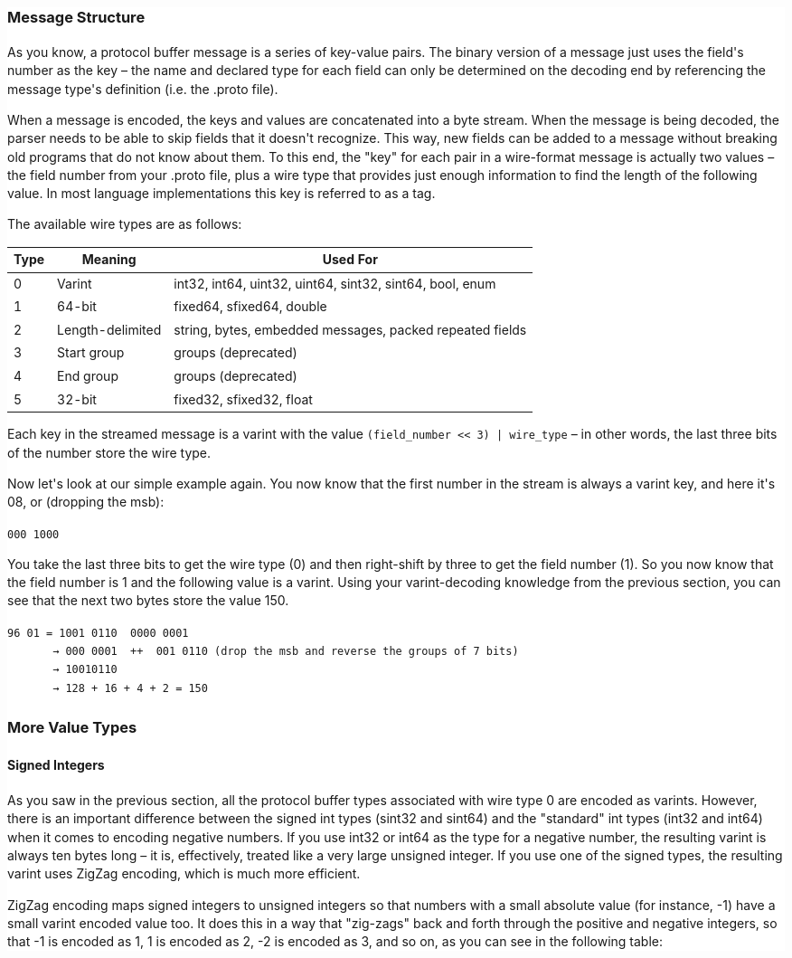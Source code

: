 ### Message Structure
As you know, a protocol buffer message is a series of key-value pairs. The binary version of a message just uses the field's number as the key – the name and declared type for each field can only be determined on the decoding end by referencing the message type's definition (i.e. the .proto file).

When a message is encoded, the keys and values are concatenated into a byte stream. When the message is being decoded, the parser needs to be able to skip fields that it doesn't recognize. This way, new fields can be added to a message without breaking old programs that do not know about them. To this end, the "key" for each pair in a wire-format message is actually two values – the field number from your .proto file, plus a wire type that provides just enough information to find the length of the following value. In most language implementations this key is referred to as a tag.

The available wire types are as follows:

Type|	Meaning|	Used For|
-----|-----|-----|
0	|Varint|	int32, int64, uint32, uint64, sint32, sint64, bool, enum
1	|64-bit|	fixed64, sfixed64, double
2	|Length-delimited|	string, bytes, embedded messages, packed repeated fields
3	|Start group|	groups (deprecated)
4	|End group|	groups (deprecated)
5	|32-bit|	fixed32, sfixed32, float

Each key in the streamed message is a varint with the value `(field_number << 3) | wire_type` – in other words, the last three bits of the number store the wire type.

Now let's look at our simple example again. You now know that the first number in the stream is always a varint key, and here it's 08, or (dropping the msb):
```
000 1000
```
You take the last three bits to get the wire type (0) and then right-shift by three to get the field number (1). So you now know that the field number is 1 and the following value is a varint. Using your varint-decoding knowledge from the previous section, you can see that the next two bytes store the value 150.
```
96 01 = 1001 0110  0000 0001
       → 000 0001  ++  001 0110 (drop the msb and reverse the groups of 7 bits)
       → 10010110
       → 128 + 16 + 4 + 2 = 150
```

### More Value Types
#### Signed Integers
As you saw in the previous section, all the protocol buffer types associated with wire type 0 are encoded as varints. However, there is an important difference between the signed int types (sint32 and sint64) and the "standard" int types (int32 and int64) when it comes to encoding negative numbers. If you use int32 or int64 as the type for a negative number, the resulting varint is always ten bytes long – it is, effectively, treated like a very large unsigned integer. If you use one of the signed types, the resulting varint uses ZigZag encoding, which is much more efficient.

ZigZag encoding maps signed integers to unsigned integers so that numbers with a small absolute value (for instance, -1) have a small varint encoded value too. It does this in a way that "zig-zags" back and forth through the positive and negative integers, so that -1 is encoded as 1, 1 is encoded as 2, -2 is encoded as 3, and so on, as you can see in the following table:
